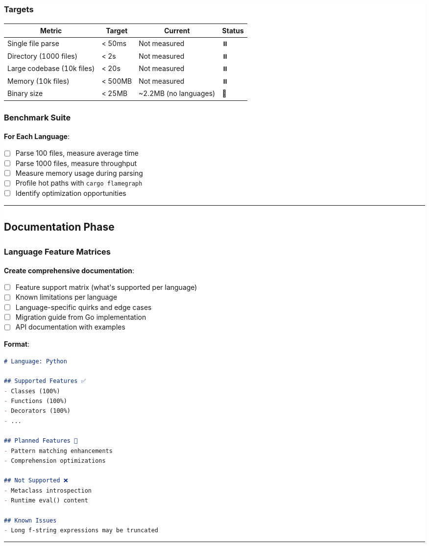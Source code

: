 ### Targets

| Metric | Target | Current | Status |
|--------|--------|---------|--------|
| Single file parse | < 50ms | Not measured | ⏸️ |
| Directory (1000 files) | < 2s | Not measured | ⏸️ |
| Large codebase (10k files) | < 20s | Not measured | ⏸️ |
| Memory (10k files) | < 500MB | Not measured | ⏸️ |
| Binary size | < 25MB | ~2.2MB (no languages) | 🎯 |

### Benchmark Suite

**For Each Language**:
- [ ] Parse 100 files, measure average time
- [ ] Parse 1000 files, measure throughput
- [ ] Measure memory usage during parsing
- [ ] Profile hot paths with `cargo flamegraph`
- [ ] Identify optimization opportunities

---

## Documentation Phase

### Language Feature Matrices

**Create comprehensive documentation**:
- [ ] Feature support matrix (what's supported per language)
- [ ] Known limitations per language
- [ ] Language-specific quirks and edge cases
- [ ] Migration guide from Go implementation
- [ ] API documentation with examples

**Format**:
```markdown
# Language: Python

## Supported Features ✅
- Classes (100%)
- Functions (100%)
- Decorators (100%)
- ...

## Planned Features 🔄
- Pattern matching enhancements
- Comprehension optimizations

## Not Supported ❌
- Metaclass introspection
- Runtime eval() content

## Known Issues
- Long f-string expressions may be truncated
```

---